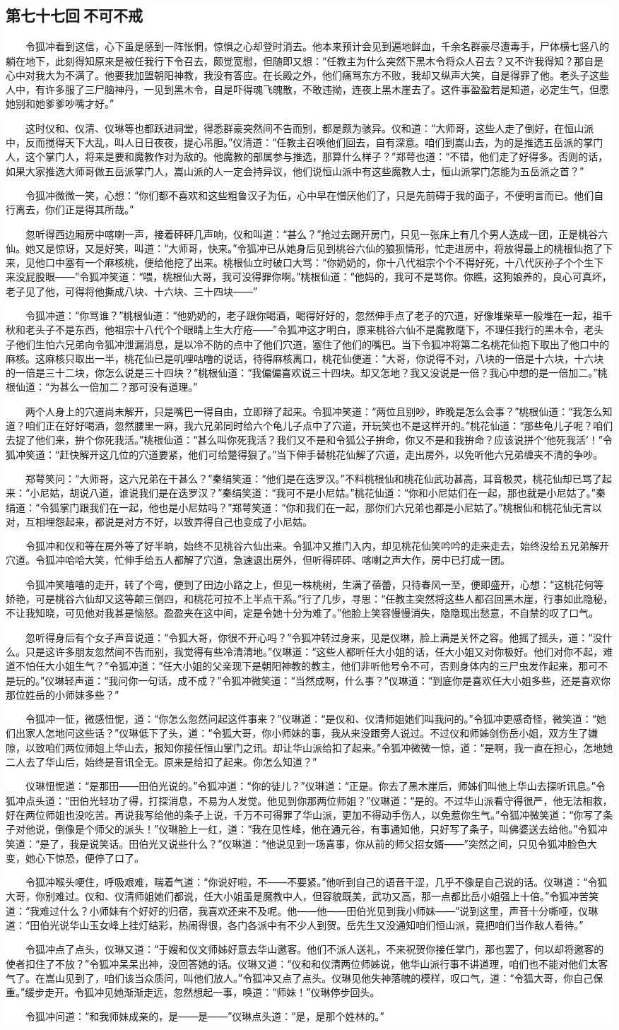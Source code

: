 ## 第七十七回 不可不戒

　　令狐冲看到这信，心下虽是感到一阵怅惘，惊惧之心却登时消去。他本来预计会见到遍地鲜血，千余名群豪尽遭毒手，尸体横七竖八的躺在地下，此刻得知原来是被任我行下令召去，颇觉宽慰，但随即又想：“任教主为什么突然下黑木令将众人召去？又不许我得知？那自是心中对我大为不满了。他要我加盟朝阳神教，我没有答应。在长殿之外，他们痛骂东方不败，我却又纵声大笑，自是得罪了他。老头子这些人中，有许多服了三尸脑神丹，一见到黑木令，自是吓得魂飞魄散，不敢违拗，连夜上黑木崖去了。这件事盈盈若是知道，必定生气，但愿她别和她爹爹吵嘴才好。”

　　这时仪和、仪清、仪琳等也都跃进祠堂，得悉群豪突然间不告而别，都是颇为骇异。仪和道：“大师哥，这些人走了倒好，在恒山派中，反而搅得天下大乱，叫人日日夜夜，提心吊胆。”仪清道：“任教主召唤他们回去，自有深意。咱们到嵩山去，为的是推选五岳派的掌门人，这个掌门人，将来是要和魔教作对为敌的。他魔教的部属参与推选，那算什么样子？”郑萼也道：“不错，他们走了好得多。否则的话，如果大家推选大师哥做五岳派掌门人，嵩山派的人一定会持异议，他们说恒山派中有这些魔教人士，恒山派掌门怎能为五岳派之首？”

　　令狐冲微微一笑，心想：“你们都不喜欢和这些粗鲁汉子为伍，心中早在憎厌他们了，只是先前碍于我的面子，不便明言而已。他们自行离去，你们正是得其所哉。”

　　忽听得西边厢房中喀喇一声，接着砰砰几声响，仪和叫道：“甚么？”抢过去踢开房门，只见一张床上有几个男人迭成一团，正是桃谷六仙。她又是惊讶，又是好笑，叫道：“大师哥，快来。”令狐冲已从她身后见到桃谷六仙的狼狈情形，忙走进房中，将放得最上的桃根仙抱了下来，见他口中塞有一个麻核桃，便给他挖了出来。桃根仙立时破口大骂：“你奶奶的，你十八代祖宗个个不得好死，十八代灰孙子个个生下来没屁股眼——”令狐冲笑道：“喂，桃根仙大哥，我可没得罪你啊。”桃根仙道：“他妈的，我可不是骂你。你瞧，这狗娘养的，良心可真坏，老子见了他，可得将他撕成八块、十六块、三十四块——”

　　令狐冲道：“你骂谁？”桃根仙道：“他奶奶的，老子跟你喝酒，喝得好好的，忽然伸手点了老子的穴道，好像堆柴草一般堆在一起，祖千秋和老头子不是东西，他祖宗十八代个个眼睛上生大疔疮——”令狐冲这才明白，原来桃谷六仙不是魔教麾下，不理任我行的黑木令，老头子他们生怕六兄弟向令狐冲泄漏消息，是以冷不防的点中了他们穴道，塞住了他们的嘴巴。当下令狐冲将第二名桃花仙抱下取出了他口中的麻核。这麻核只取出一半，桃花仙已是叽哩咕噜的说话，待得麻核离口，桃花仙便道：“大哥，你说得不对，八块的一倍是十六块，十六块的一倍是三十二块，你怎么说是三十四块？”桃根仙道：“我偏偏喜欢说三十四块。却又怎地？我又没说是一倍？我心中想的是一倍加二。”桃根仙道：“为甚么一倍加二？那可没有道理。”

　　两个人身上的穴道尚未解开，只是嘴巴一得自由，立即辩了起来。令狐冲笑道：“两位且别吵，昨晚是怎么会事？”桃根仙道：“我怎么知道？咱们正在好好喝酒，忽然腰里一麻，我六兄弟同时给六个龟儿子点中了穴道，开玩笑也不是这样开的。”桃花仙道：“那些龟儿子呢？咱们去捉了他们来，拚个你死我活。”桃根仙道：“甚么叫你死我活？我们又不是和令狐公子拚命，你又不是和我拚命？应该说拼个‘他死我活’！”令狐冲笑道：“赶快解开这几位的穴道要紧，他们可给蹩得狠了。”当下伸手替桃花仙解了穴道，走出房外，以免听他六兄弟缠夹不清的争吵。

　　郑萼笑问：“大师哥，这六兄弟在干甚么？”秦绢笑道：“他们是在迭罗汉。”不料桃根仙和桃花仙武功甚高，耳音极灵，桃花仙却已骂了起来：“小尼姑，胡说八道，谁说我们是在迭罗汉？”秦绢笑道：“我可不是小尼姑。”桃花仙道：“你和小尼姑们在一起，那也就是小尼姑了。”秦绢道：“令狐掌门跟我们在一起，他也是小尼姑吗？”郑萼笑道：“你和我们在一起，那你们六兄弟也都是小尼姑了。”桃根仙和桃花仙无言以对，互相埋怨起来，都说是对方不好，以致弄得自己也变成了小尼姑。

　　令狐冲和仪和等在房外等了好半晌，始终不见桃谷六仙出来。令狐冲又推门入内，却见桃花仙笑吟吟的走来走去，始终没给五兄弟解开穴道。令狐冲哈哈大笑，忙伸手给五人都解了穴道，急速退出房外，但听得砰砰、喀喇之声大作，房中已打成一团。

　　令狐冲笑嘻嘻的走开，转了个弯，便到了田边小路之上，但见一株桃树，生满了蓓蕾，只待春风一至，便即盛开，心想：“这桃花何等娇艳，可是桃谷六仙却又这等颠三倒四，和桃花可拉不上半点干系。”行了几步，寻思：“任教主突然将这些人都召回黑木崖，行事如此隐秘，不让我知晓，可见他对我甚是恼怒。盈盈夹在这中间，定是令她十分为难了。”他脸上笑容慢慢消失，隐隐现出愁意，不自禁的叹了口气。

　　忽听得身后有个女子声音说道：“令狐大哥，你很不开心吗？”令狐冲转过身来，见是仪琳，脸上满是关怀之容。他摇了摇头，道：“没什么。只是这许多朋友忽然间不告而别，我觉得有些冷清清地。”仪琳道：“这些人都听任大小姐的话，任大小姐又对你极好。他们对你不起，难道不怕任大小姐生气？”令狐冲道：“任大小姐的父亲现下是朝阳神教的教主，他们非听他号令不可，否则身体内的三尸虫发作起来，那可不是玩的。”仪琳轻声道：“我问你一句话，成不成？”令狐冲微笑道：“当然成啊，什么事？”仪琳道：“到底你是喜欢任大小姐多些，还是喜欢你那位姓岳的小师妹多些？”

　　令狐冲一怔，微感忸怩，道：“你怎么忽然问起这件事来？”仪琳道：“是仪和、仪清师姐她们叫我问的。”令狐冲更感奇怪，微笑道：“她们出家人怎地问这些话？”仪琳低下了头，道：“令狐大哥，你小师妹的事，我从来没跟旁人说过。不过仪和师姊剑伤岳小姐，双方生了嫌隙，以致咱们两位师姐上华山去，报知你接任恒山掌门之讯。却让华山派给扣了起来。”令狐冲微微一惊，道：“是啊，我一直在担心，怎地她二人去了华山后，始终是音讯全无。原来是给扣了起来。你怎么知道？”

　　仪琳忸怩道：“是那田——田伯光说的。”令狐冲道：“你的徒儿？”仪琳道：“正是。你去了黑木崖后，师姊们叫他上华山去探听讯息。”令狐冲点头道：“田伯光轻功了得，打探消息，不易为人发觉。他见到你那两位师姐？”仪琳道：“是的。不过华山派看守得很严，他无法相救，好在两位师姐也没吃苦。再说我写给他的条子上说，千万不可得罪了华山派，更加不得动手伤人，以免惹你生气。”令狐冲微笑道：“你写了条子对他说，倒像是个师父的派头！”仪琳脸上一红，道：“我在见性峰，他在通元谷，有事通知他，只好写了条子，叫佛婆送去给他。”令狐冲笑道：“是了，我是说笑话。田伯光又说些什么？”仪琳道：“他说见到一场喜事，你从前的师父招女婿——”突然之间，只见令狐冲脸色大变，她心下惊恐，便停了口了。

　　令狐冲喉头哽住，呼吸艰难，喘着气道：“你说好啦，不——不要紧。”他听到自己的语音干涩，几乎不像是自己说的话。仪琳道：“令狐大哥，你别难过。仪和、仪清师姐她们都说，任大小姐虽是魔教中人，但容貌既美，武功又高，那一点都比岳小姐强上十倍。”令狐冲苦笑道：“我难过什么？小师妹有个好好的归宿，我喜欢还来不及呢。他——他——田伯光见到我小师妹——”说到这里，声音十分嘶哑，仪琳道：“田伯光说华山玉女峰上挂灯结彩，热闹得很，各门各派中有不少人到贺。岳先生又没通知咱们恒山派，竟把咱们当作敌人看待。”

　　令狐冲点了点头，仪琳又道：“于嫂和仪文师姊好意去华山邀客。他们不派人送礼，不来祝贺你接任掌门，那也罢了，何以却将邀客的使者扣住了不放？”令狐冲呆呆出神，没回答她的话。仪琳又道：“仪和和仪清两位师姊说，他华山派行事不讲道理，咱们也不能对他们太客气了。在嵩山见到了，咱们该当众质问，叫他们放人。”令狐冲又点了点头。仪琳见他失神落魄的模样，叹口气，道：“令狐大哥，你自己保重。”缓步走开。令狐冲见她渐渐走远，忽然想起一事，唤道：“师妹！”仪琳停步回头。

　　令狐冲问道：“和我师妹成亲的，是——是——”仪琳点头道：“是，是那个姓林的。”
